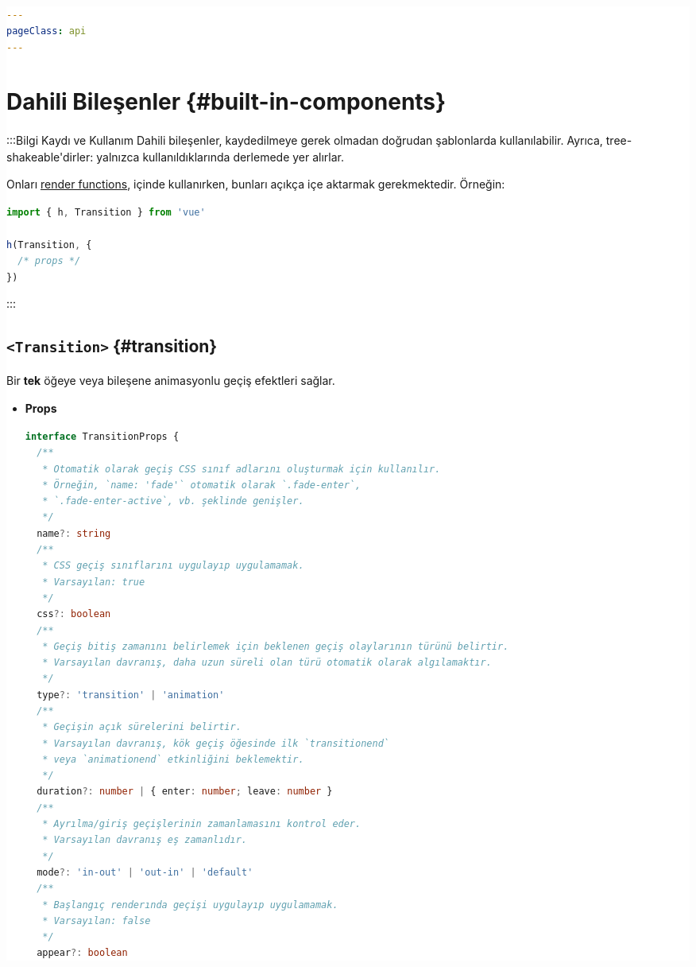 ```yaml
---
pageClass: api
---
```


# Dahili Bileşenler {#built-in-components}

:::Bilgi Kaydı ve Kullanım
Dahili bileşenler, kaydedilmeye gerek olmadan doğrudan şablonlarda kullanılabilir. Ayrıca, tree-shakeable'dirler: yalnızca kullanıldıklarında derlemede yer alırlar.

Onları [render functions](/guide/extras/render-function),  içinde kullanırken, bunları açıkça içe aktarmak gerekmektedir. Örneğin:

```js
import { h, Transition } from 'vue'

h(Transition, {
  /* props */
})
```

:::

## `<Transition>` {#transition}

Bir **tek** öğeye veya bileşene animasyonlu geçiş efektleri sağlar.

- **Props**

  ```ts
  interface TransitionProps {
    /**
     * Otomatik olarak geçiş CSS sınıf adlarını oluşturmak için kullanılır.
     * Örneğin, `name: 'fade'` otomatik olarak `.fade-enter`,
     * `.fade-enter-active`, vb. şeklinde genişler.
     */
    name?: string
    /**
     * CSS geçiş sınıflarını uygulayıp uygulamamak.
     * Varsayılan: true
     */
    css?: boolean
    /**
     * Geçiş bitiş zamanını belirlemek için beklenen geçiş olaylarının türünü belirtir.
     * Varsayılan davranış, daha uzun süreli olan türü otomatik olarak algılamaktır.
     */
    type?: 'transition' | 'animation'
    /**
     * Geçişin açık sürelerini belirtir.
     * Varsayılan davranış, kök geçiş öğesinde ilk `transitionend`
     * veya `animationend` etkinliğini beklemektir.
     */
    duration?: number | { enter: number; leave: number }
    /**
     * Ayrılma/giriş geçişlerinin zamanlamasını kontrol eder.
     * Varsayılan davranış eş zamanlıdır.
     */
    mode?: 'in-out' | 'out-in' | 'default'
    /**
     * Başlangıç renderında geçişi uygulayıp uygulamamak.
     * Varsayılan: false
     */
    appear?: boolean
  ```